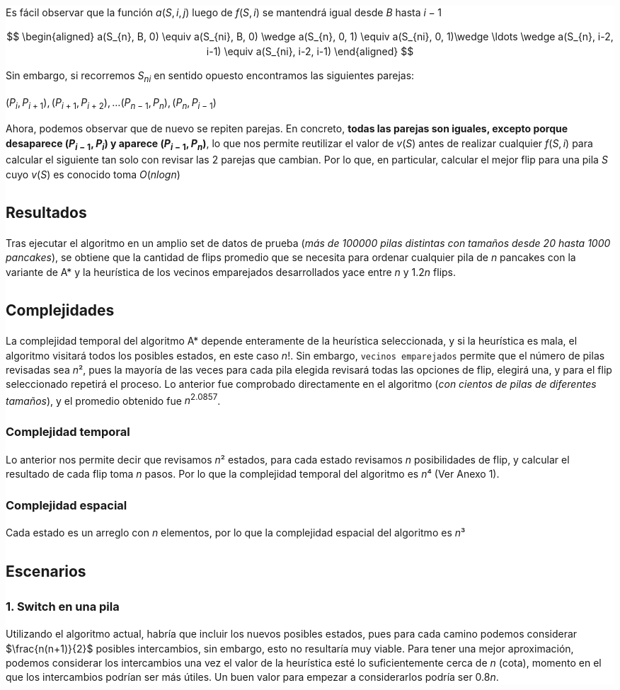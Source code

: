 Es fácil observar que la función $a(S, i, j)$ luego de $f(S, i)$ se mantendrá igual desde $B$ hasta $i - 1$

$$
\begin{aligned}
a(S_{n}, B, 0) \equiv a(S_{ni}, B, 0) \wedge a(S_{n}, 0, 1) \equiv a(S_{ni}, 0, 1)\wedge \ldots \wedge a(S_{n}, i-2, i-1) \equiv a(S_{ni}, i-2, i-1)
\end{aligned}
$$

Sin embargo, si recorremos $S_{ni}$ en sentido opuesto encontramos las siguientes parejas:

$(P_{i}, P_{i+1}),(P_{i+1}, P_{i+2}),\ldots (P_{n-1}, P_{n}),(P_{n}, P_{i-1})$

Ahora, podemos observar que de nuevo se repiten parejas. En concreto, **todas las parejas son iguales, excepto porque desaparece $(P_{i-1},P_{i})$ y aparece $(P_{i-1}, P_{n})$**, lo que nos permite reutilizar el valor de $v(S)$ antes de realizar cualquier $f(S, i)$ para calcular el siguiente tan solo con revisar las 2 parejas que cambian. Por lo que, en particular, calcular el mejor flip para una pila $S$ cuyo $v(S)$ es conocido toma $O(nlogn)$

## Resultados

Tras ejecutar el algoritmo en un amplio set de datos de prueba (*más de 100000 pilas distintas con tamaños desde 20 hasta 1000 pancakes*), se obtiene que la cantidad de flips promedio que se necesita para ordenar cualquier pila de $n$ pancakes con la variante de A* y la heurística de los vecinos emparejados desarrollados yace entre $n$ y $1.2n$ flips.

## Complejidades
La complejidad temporal del algoritmo A* depende enteramente de la heurística seleccionada, y si la heurística es mala, el algoritmo visitará todos los posibles estados, en este caso $n!$. Sin embargo, `vecinos emparejados` permite que el número de pilas revisadas sea $n²$, pues la mayoría de las veces para cada pila elegida revisará todas las opciones de flip, elegirá una, y para el flip seleccionado repetirá el proceso. Lo anterior fue comprobado directamente en el algoritmo (*con cientos de pilas de diferentes tamaños*), y el promedio obtenido fue $n^{2.0857}$.

### Complejidad temporal

Lo anterior nos permite decir que revisamos $n²$ estados, para cada estado revisamos $n$ posibilidades de flip, y calcular el resultado de cada flip toma $n$ pasos. Por lo que la complejidad temporal del algoritmo es $n⁴$ (Ver Anexo 1).

### Complejidad espacial
Cada estado es un arreglo con $n$ elementos, por lo que la complejidad espacial del algoritmo es $n³$

## Escenarios
### 1. Switch en una pila
Utilizando el algoritmo actual, habría que incluir los nuevos posibles estados, pues para cada camino podemos considerar $\frac{n(n+1)}{2}$ posibles intercambios, sin embargo, esto no resultaría muy viable.
Para tener una mejor aproximación, podemos considerar los intercambios una vez el valor de la heurística esté lo suficientemente cerca de $n$ (cota), momento en el que los intercambios podrían ser más útiles. Un buen valor para empezar a considerarlos podría ser $0.8n$.

